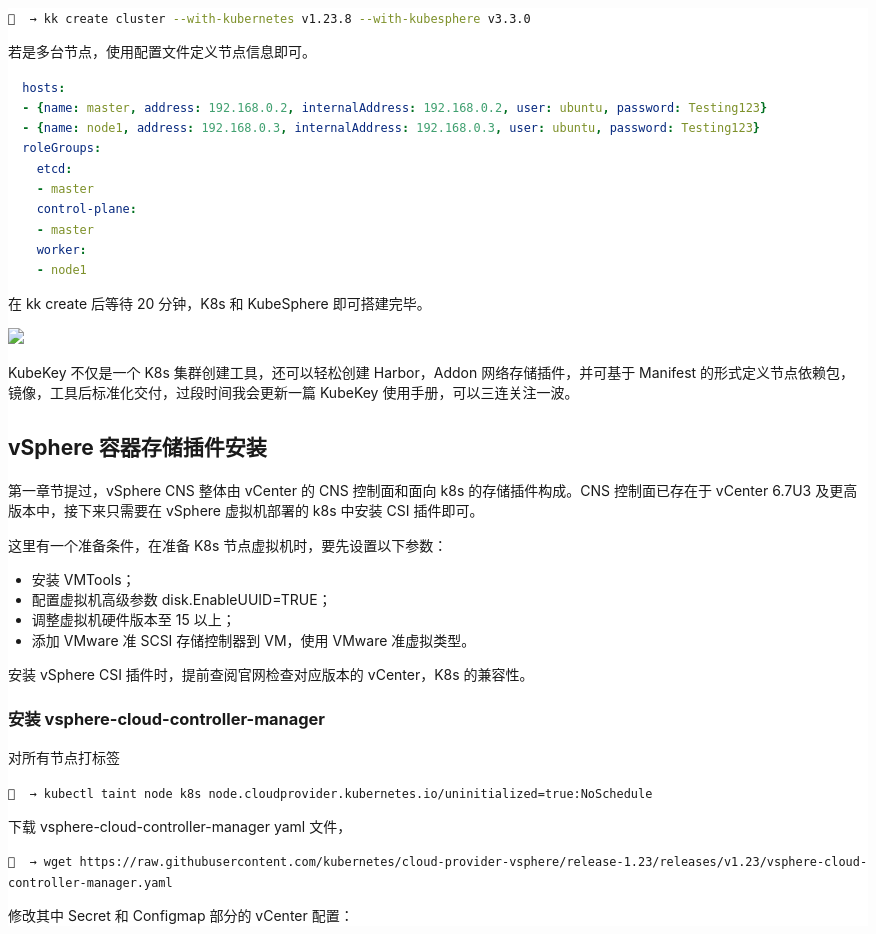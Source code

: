 ```bash
🐳  → kk create cluster --with-kubernetes v1.23.8 --with-kubesphere v3.3.0
```

若是多台节点，使用配置文件定义节点信息即可。

```yaml
  hosts:
  - {name: master, address: 192.168.0.2, internalAddress: 192.168.0.2, user: ubuntu, password: Testing123}
  - {name: node1, address: 192.168.0.3, internalAddress: 192.168.0.3, user: ubuntu, password: Testing123}
  roleGroups:
    etcd:
    - master
    control-plane:
    - master
    worker:
    - node1
```

在 kk create 后等待 20 分钟，K8s 和 KubeSphere 即可搭建完毕。

![](https://pek3b.qingstor.com/kubesphere-community/images/1660114838093-308a3490-102a-4034-9987-483585db42d0.png)

KubeKey 不仅是一个 K8s 集群创建工具，还可以轻松创建 Harbor，Addon 网络存储插件，并可基于 Manifest 的形式定义节点依赖包，镜像，工具后标准化交付，过段时间我会更新一篇 KubeKey 使用手册，可以三连关注一波。

## vSphere 容器存储插件安装

第一章节提过，vSphere CNS 整体由 vCenter 的 CNS 控制面和面向 k8s 的存储插件构成。CNS 控制面已存在于 vCenter 6.7U3 及更高版本中，接下来只需要在 vSphere 虚拟机部署的 k8s 中安装 CSI 插件即可。

这里有一个准备条件，在准备 K8s 节点虚拟机时，要先设置以下参数：
- 安装 VMTools；
- 配置虚拟机高级参数 disk.EnableUUID=TRUE；
- 调整虚拟机硬件版本至 15 以上；
- 添加 VMware 准 SCSI 存储控制器到 VM，使用 VMware 准虚拟类型。

安装 vSphere CSI 插件时，提前查阅官网检查对应版本的 vCenter，K8s 的兼容性。

### 安装 vsphere-cloud-controller-manager

对所有节点打标签

```bash
🐳  → kubectl taint node k8s node.cloudprovider.kubernetes.io/uninitialized=true:NoSchedule
```

下载 vsphere-cloud-controller-manager yaml 文件，

```bash
🐳  → wget https://raw.githubusercontent.com/kubernetes/cloud-provider-vsphere/release-1.23/releases/v1.23/vsphere-cloud-controller-manager.yaml
```

修改其中 Secret 和 Configmap 部分的 vCenter 配置：
